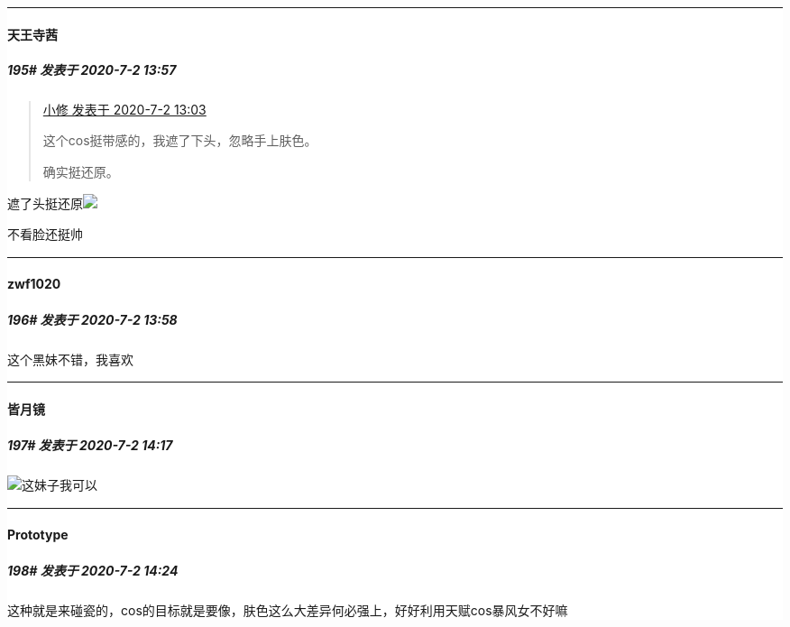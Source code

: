 


*****

####  天王寺茜  
##### 195#       发表于 2020-7-2 13:57



<blockquote><a href="httphttps://bbs.saraba1st.com/2b/forum.php?mod=redirect&amp;goto=findpost&amp;pid=48035145&amp;ptid=1945198" target="_blank">小修 发表于 2020-7-2 13:03</a>

这个cos挺带感的，我遮了下头，忽略手上肤色。

确实挺还原。</blockquote>
遮了头挺还原<img src="https://static.saraba1st.com/image/smiley/face2017/130.png" referrerpolicy="no-referrer">

不看脸还挺帅







*****

####  zwf1020  
##### 196#       发表于 2020-7-2 13:58




这个黑妹不错，我喜欢







*****

####  皆月镜  
##### 197#       发表于 2020-7-2 14:17



<img src="https://static.saraba1st.com/image/smiley/face2017/034.png" referrerpolicy="no-referrer">这妹子我可以







*****

####  Prototype  
##### 198#       发表于 2020-7-2 14:24




这种就是来碰瓷的，cos的目标就是要像，肤色这么大差异何必强上，好好利用天赋cos暴风女不好嘛
